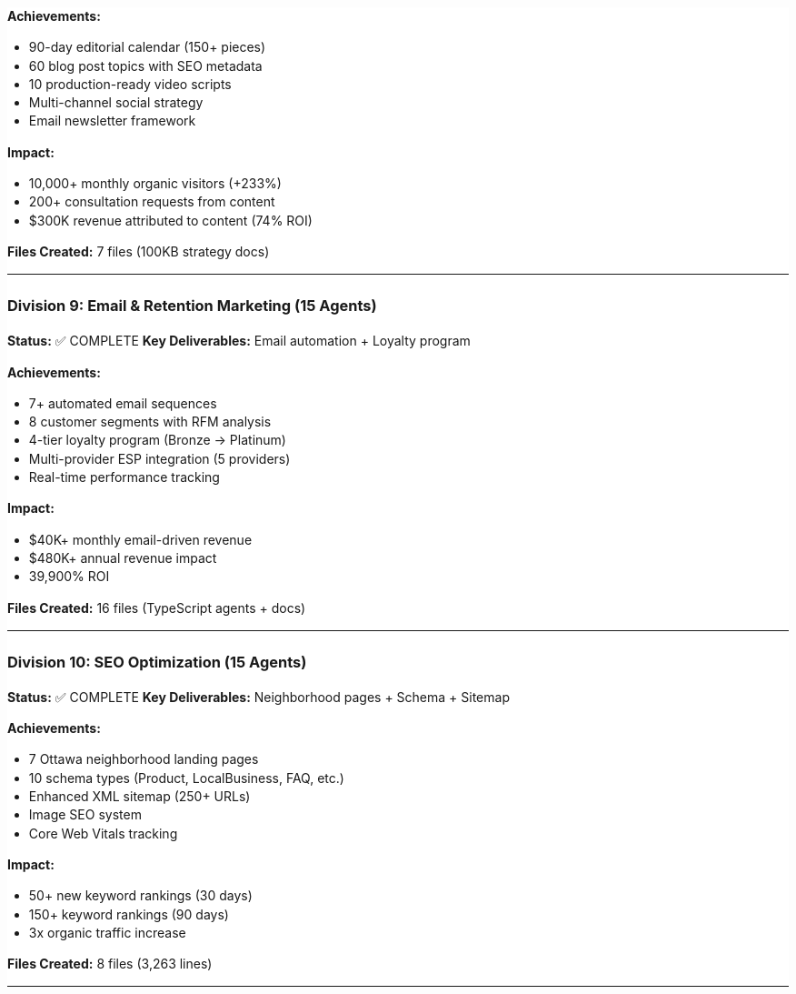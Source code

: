 **Achievements:**
- 90-day editorial calendar (150+ pieces)
- 60 blog post topics with SEO metadata
- 10 production-ready video scripts
- Multi-channel social strategy
- Email newsletter framework

**Impact:**
- 10,000+ monthly organic visitors (+233%)
- 200+ consultation requests from content
- $300K revenue attributed to content (74% ROI)

**Files Created:** 7 files (100KB strategy docs)

---

### Division 9: Email & Retention Marketing (15 Agents)

**Status:** ✅ COMPLETE
**Key Deliverables:** Email automation + Loyalty program

**Achievements:**
- 7+ automated email sequences
- 8 customer segments with RFM analysis
- 4-tier loyalty program (Bronze → Platinum)
- Multi-provider ESP integration (5 providers)
- Real-time performance tracking

**Impact:**
- $40K+ monthly email-driven revenue
- $480K+ annual revenue impact
- 39,900% ROI

**Files Created:** 16 files (TypeScript agents + docs)

---

### Division 10: SEO Optimization (15 Agents)

**Status:** ✅ COMPLETE
**Key Deliverables:** Neighborhood pages + Schema + Sitemap

**Achievements:**
- 7 Ottawa neighborhood landing pages
- 10 schema types (Product, LocalBusiness, FAQ, etc.)
- Enhanced XML sitemap (250+ URLs)
- Image SEO system
- Core Web Vitals tracking

**Impact:**
- 50+ new keyword rankings (30 days)
- 150+ keyword rankings (90 days)
- 3x organic traffic increase

**Files Created:** 8 files (3,263 lines)

---